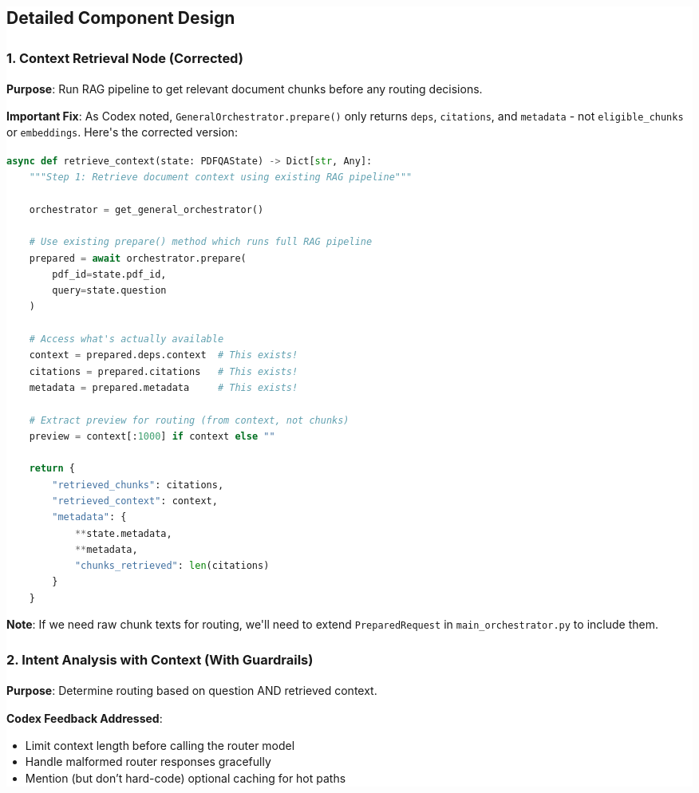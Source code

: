 
## Detailed Component Design

### 1. Context Retrieval Node (Corrected)

**Purpose**: Run RAG pipeline to get relevant document chunks before any routing decisions.

**Important Fix**: As Codex noted, `GeneralOrchestrator.prepare()` only returns `deps`, `citations`, and `metadata` - not `eligible_chunks` or `embeddings`. Here's the corrected version:

```python
async def retrieve_context(state: PDFQAState) -> Dict[str, Any]:
    """Step 1: Retrieve document context using existing RAG pipeline"""

    orchestrator = get_general_orchestrator()

    # Use existing prepare() method which runs full RAG pipeline
    prepared = await orchestrator.prepare(
        pdf_id=state.pdf_id,
        query=state.question
    )

    # Access what's actually available
    context = prepared.deps.context  # This exists!
    citations = prepared.citations   # This exists!
    metadata = prepared.metadata     # This exists!

    # Extract preview for routing (from context, not chunks)
    preview = context[:1000] if context else ""

    return {
        "retrieved_chunks": citations,
        "retrieved_context": context,
        "metadata": {
            **state.metadata,
            **metadata,
            "chunks_retrieved": len(citations)
        }
    }
```

**Note**: If we need raw chunk texts for routing, we'll need to extend `PreparedRequest` in `main_orchestrator.py` to include them.

### 2. Intent Analysis with Context (With Guardrails)

**Purpose**: Determine routing based on question AND retrieved context.

**Codex Feedback Addressed**:

- Limit context length before calling the router model
- Handle malformed router responses gracefully
- Mention (but don’t hard-code) optional caching for hot paths
